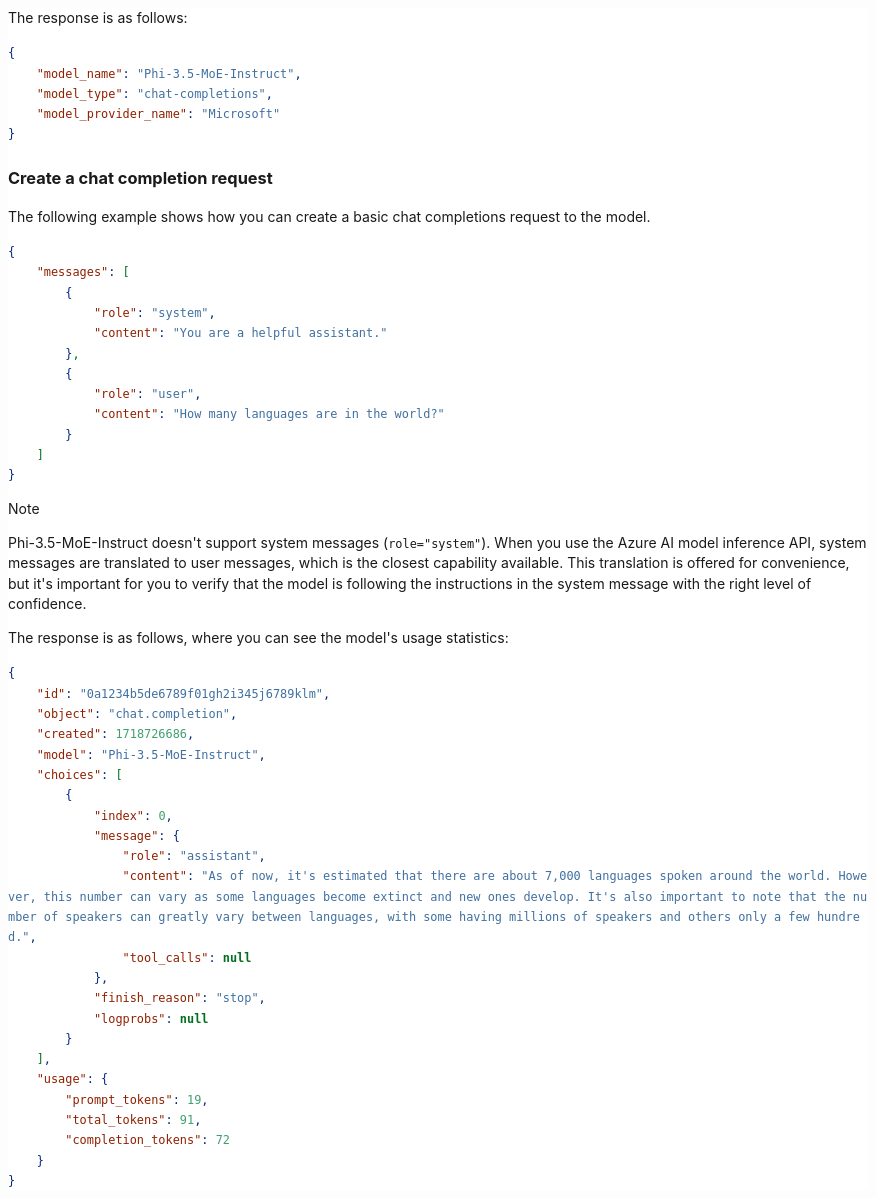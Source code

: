 The response is as follows:


```json
{
    "model_name": "Phi-3.5-MoE-Instruct",
    "model_type": "chat-completions",
    "model_provider_name": "Microsoft"
}
```

### Create a chat completion request

The following example shows how you can create a basic chat completions request to the model.

```json
{
    "messages": [
        {
            "role": "system",
            "content": "You are a helpful assistant."
        },
        {
            "role": "user",
            "content": "How many languages are in the world?"
        }
    ]
}
```

> [!NOTE]
> Phi-3.5-MoE-Instruct doesn't support system messages (`role="system"`). When you use the Azure AI model inference API, system messages are translated to user messages, which is the closest capability available. This translation is offered for convenience, but it's important for you to verify that the model is following the instructions in the system message with the right level of confidence.

The response is as follows, where you can see the model's usage statistics:


```json
{
    "id": "0a1234b5de6789f01gh2i345j6789klm",
    "object": "chat.completion",
    "created": 1718726686,
    "model": "Phi-3.5-MoE-Instruct",
    "choices": [
        {
            "index": 0,
            "message": {
                "role": "assistant",
                "content": "As of now, it's estimated that there are about 7,000 languages spoken around the world. However, this number can vary as some languages become extinct and new ones develop. It's also important to note that the number of speakers can greatly vary between languages, with some having millions of speakers and others only a few hundred.",
                "tool_calls": null
            },
            "finish_reason": "stop",
            "logprobs": null
        }
    ],
    "usage": {
        "prompt_tokens": 19,
        "total_tokens": 91,
        "completion_tokens": 72
    }
}
```
